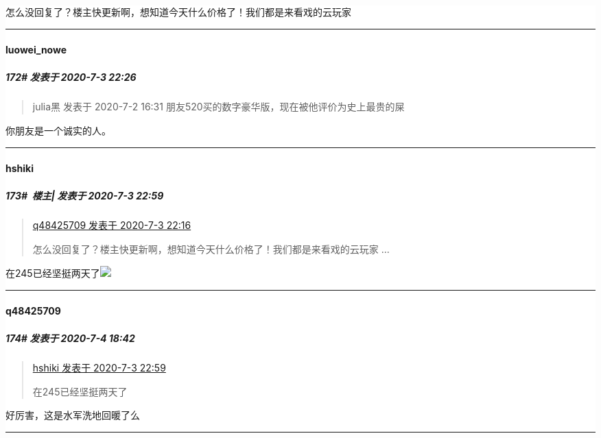 


怎么没回复了？楼主快更新啊，想知道今天什么价格了！我们都是来看戏的云玩家







-----

####  luowei_nowe  
##### 172#       发表于 2020-7-3 22:26



<blockquote>julia黑 发表于 2020-7-2 16:31
朋友520买的数字豪华版，现在被他评价为史上最贵的屎</blockquote>
你朋友是一个诚实的人。







-----

####  hshiki  
##### 173#         楼主| 发表于 2020-7-3 22:59



<blockquote><a href="httphttps://bbs.saraba1st.com/2b/forum.php?mod=redirect&amp;goto=findpost&amp;pid=48056087&amp;ptid=1944868" target="_blank">q48425709 发表于 2020-7-3 22:16</a>

怎么没回复了？楼主快更新啊，想知道今天什么价格了！我们都是来看戏的云玩家 ...</blockquote>
在245已经坚挺两天了<img src="https://static.saraba1st.com/image/smiley/face2017/219.png" referrerpolicy="no-referrer">







-----

####  q48425709  
##### 174#       发表于 2020-7-4 18:42



<blockquote><a href="httphttps://bbs.saraba1st.com/2b/forum.php?mod=redirect&amp;goto=findpost&amp;pid=48056761&amp;ptid=1944868" target="_blank">hshiki 发表于 2020-7-3 22:59</a>

在245已经坚挺两天了</blockquote>
好厉害，这是水军洗地回暖了么







-----
